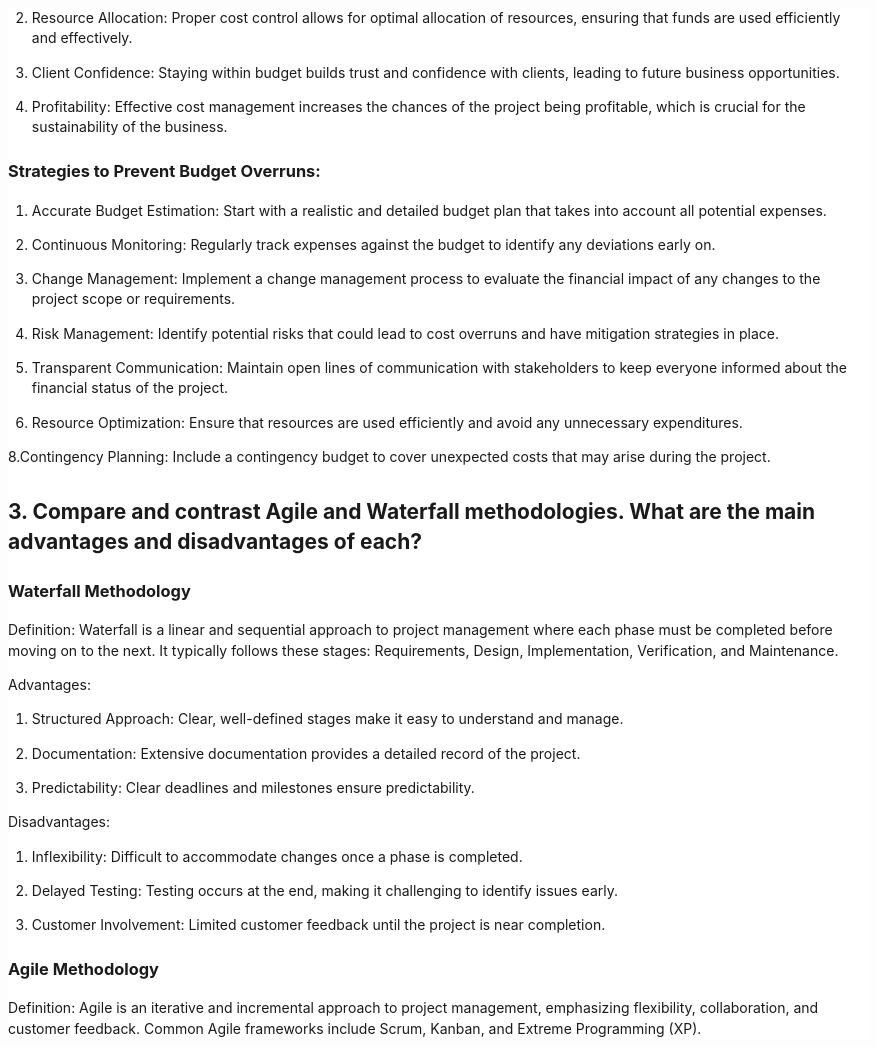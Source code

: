 2. Resource Allocation: Proper cost control allows for optimal allocation of resources, ensuring that funds are used efficiently and effectively.

3. Client Confidence: Staying within budget builds trust and confidence with clients, leading to future business opportunities.

4. Profitability: Effective cost management increases the chances of the project being profitable, which is crucial for the sustainability of the business.

### Strategies to Prevent Budget Overruns:

1. Accurate Budget Estimation: Start with a realistic and detailed budget plan that takes into account all potential expenses.

2. Continuous Monitoring: Regularly track expenses against the budget to identify any deviations early on.

4. Change Management: Implement a change management process to evaluate the financial impact of any changes to the project scope or requirements.

5. Risk Management: Identify potential risks that could lead to cost overruns and have mitigation strategies in place.

6. Transparent Communication: Maintain open lines of communication with stakeholders to keep everyone informed about the financial status of the project.

7. Resource Optimization: Ensure that resources are used efficiently and avoid any unnecessary expenditures.

8.Contingency Planning: Include a contingency budget to cover unexpected costs that may arise during the project.
## 3. Compare and contrast Agile and Waterfall methodologies. What are the main advantages and disadvantages of each?
### Waterfall Methodology
Definition: Waterfall is a linear and sequential approach to project management where each phase must be completed before moving on to the next. It typically follows these stages: Requirements, Design, Implementation, Verification, and Maintenance.

Advantages:

1. Structured Approach: Clear, well-defined stages make it easy to understand and manage.

2. Documentation: Extensive documentation provides a detailed record of the project.

3. Predictability: Clear deadlines and milestones ensure predictability.

Disadvantages:

1. Inflexibility: Difficult to accommodate changes once a phase is completed.

2. Delayed Testing: Testing occurs at the end, making it challenging to identify issues early.

4. Customer Involvement: Limited customer feedback until the project is near completion.

### Agile Methodology
Definition: Agile is an iterative and incremental approach to project management, emphasizing flexibility, collaboration, and customer feedback. Common Agile frameworks include Scrum, Kanban, and Extreme Programming (XP).
